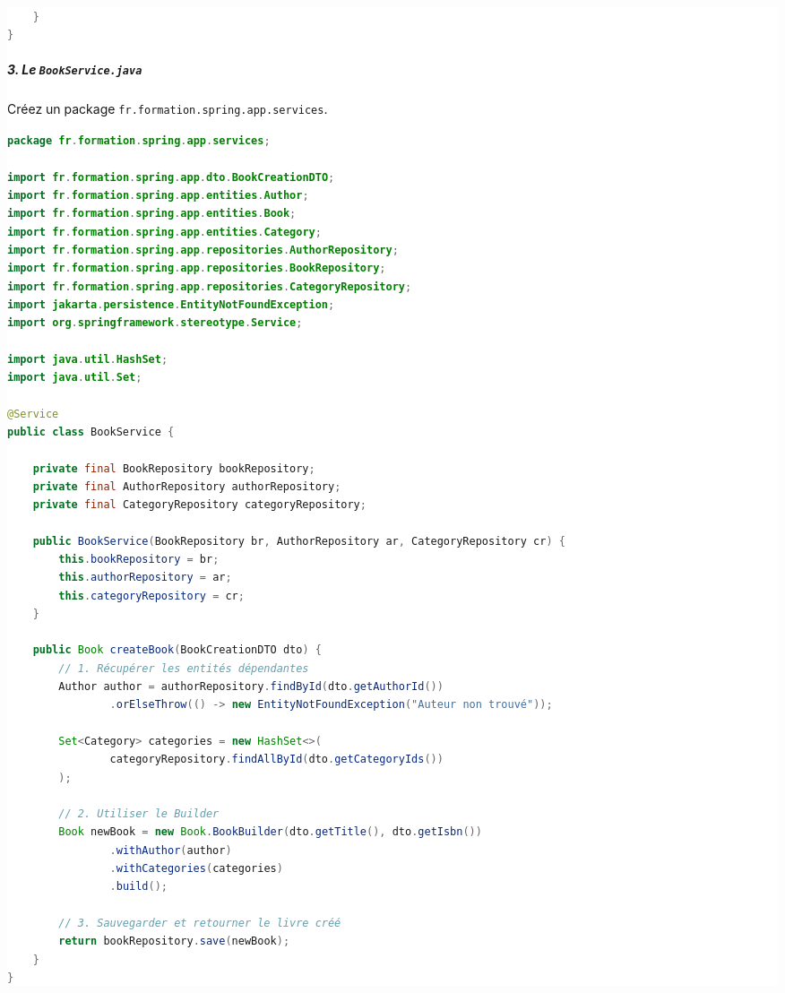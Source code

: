 ```java
    }
}
```

##### 3. Le `BookService.java`

Créez un package `fr.formation.spring.app.services`.

```java
package fr.formation.spring.app.services;

import fr.formation.spring.app.dto.BookCreationDTO;
import fr.formation.spring.app.entities.Author;
import fr.formation.spring.app.entities.Book;
import fr.formation.spring.app.entities.Category;
import fr.formation.spring.app.repositories.AuthorRepository;
import fr.formation.spring.app.repositories.BookRepository;
import fr.formation.spring.app.repositories.CategoryRepository;
import jakarta.persistence.EntityNotFoundException;
import org.springframework.stereotype.Service;

import java.util.HashSet;
import java.util.Set;

@Service
public class BookService {

    private final BookRepository bookRepository;
    private final AuthorRepository authorRepository;
    private final CategoryRepository categoryRepository;

    public BookService(BookRepository br, AuthorRepository ar, CategoryRepository cr) {
        this.bookRepository = br;
        this.authorRepository = ar;
        this.categoryRepository = cr;
    }

    public Book createBook(BookCreationDTO dto) {
        // 1. Récupérer les entités dépendantes
        Author author = authorRepository.findById(dto.getAuthorId())
                .orElseThrow(() -> new EntityNotFoundException("Auteur non trouvé"));

        Set<Category> categories = new HashSet<>(
                categoryRepository.findAllById(dto.getCategoryIds())
        );

        // 2. Utiliser le Builder
        Book newBook = new Book.BookBuilder(dto.getTitle(), dto.getIsbn())
                .withAuthor(author)
                .withCategories(categories)
                .build();

        // 3. Sauvegarder et retourner le livre créé
        return bookRepository.save(newBook);
    }
}
```
